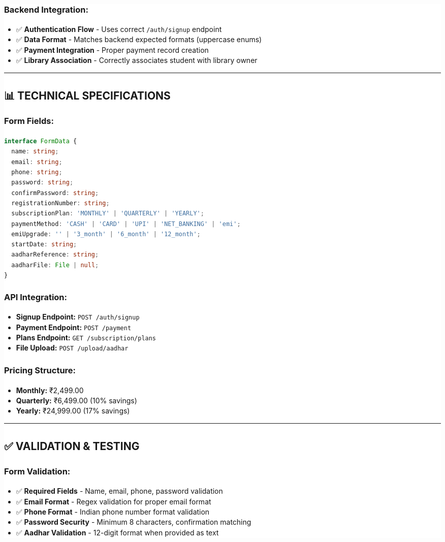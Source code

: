 ### **Backend Integration:**
- ✅ **Authentication Flow** - Uses correct `/auth/signup` endpoint
- ✅ **Data Format** - Matches backend expected formats (uppercase enums)
- ✅ **Payment Integration** - Proper payment record creation
- ✅ **Library Association** - Correctly associates student with library owner

---

## **📊 TECHNICAL SPECIFICATIONS**

### **Form Fields:**
```typescript
interface FormData {
  name: string;
  email: string; 
  phone: string;
  password: string;
  confirmPassword: string;
  registrationNumber: string;
  subscriptionPlan: 'MONTHLY' | 'QUARTERLY' | 'YEARLY';
  paymentMethod: 'CASH' | 'CARD' | 'UPI' | 'NET_BANKING' | 'emi';
  emiUpgrade: '' | '3_month' | '6_month' | '12_month';
  startDate: string;
  aadharReference: string;
  aadharFile: File | null;
}
```

### **API Integration:**
- **Signup Endpoint:** `POST /auth/signup`
- **Payment Endpoint:** `POST /payment` 
- **Plans Endpoint:** `GET /subscription/plans`
- **File Upload:** `POST /upload/aadhar`

### **Pricing Structure:**
- **Monthly:** ₹2,499.00
- **Quarterly:** ₹6,499.00 (10% savings)
- **Yearly:** ₹24,999.00 (17% savings)

---

## **✅ VALIDATION & TESTING**

### **Form Validation:**
- ✅ **Required Fields** - Name, email, phone, password validation
- ✅ **Email Format** - Regex validation for proper email format
- ✅ **Phone Format** - Indian phone number format validation
- ✅ **Password Security** - Minimum 8 characters, confirmation matching
- ✅ **Aadhar Validation** - 12-digit format when provided as text
